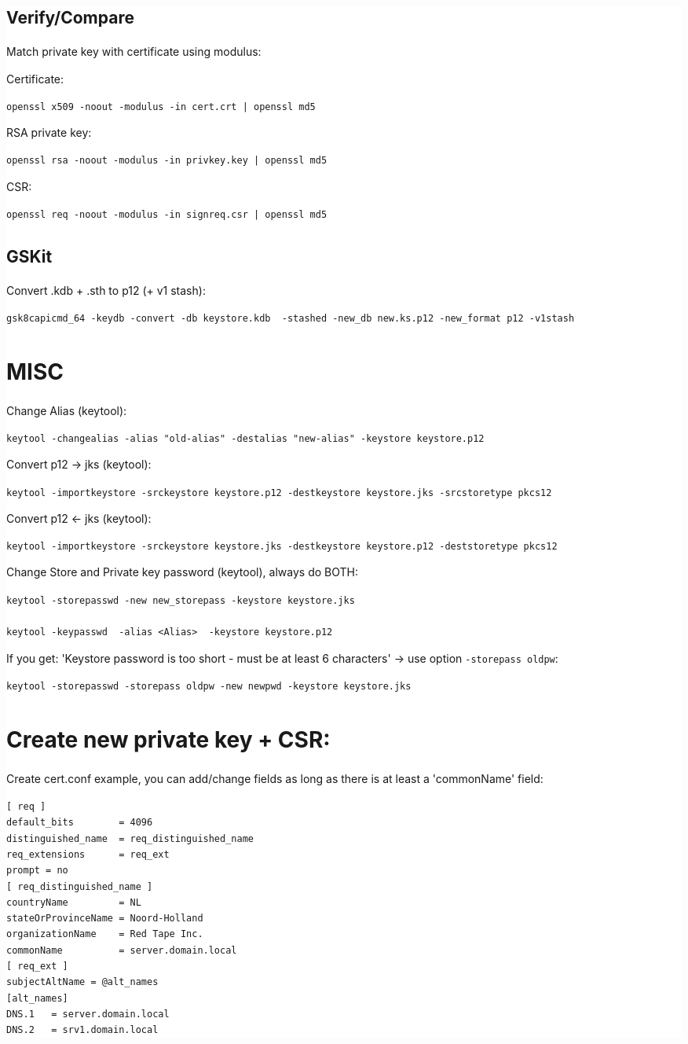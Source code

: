 
Verify/Compare
---

Match private key with certificate using modulus:

Certificate:

    openssl x509 -noout -modulus -in cert.crt | openssl md5

RSA private key:

    openssl rsa -noout -modulus -in privkey.key | openssl md5

CSR:

    openssl req -noout -modulus -in signreq.csr | openssl md5


GSKit
---

Convert .kdb + .sth to p12 (+ v1 stash):

    gsk8capicmd_64 -keydb -convert -db keystore.kdb  -stashed -new_db new.ks.p12 -new_format p12 -v1stash


MISC
===


Change Alias (keytool):

    keytool -changealias -alias "old-alias" -destalias "new-alias" -keystore keystore.p12

Convert p12 -> jks (keytool):

    keytool -importkeystore -srckeystore keystore.p12 -destkeystore keystore.jks -srcstoretype pkcs12

Convert p12 <- jks (keytool):

    keytool -importkeystore -srckeystore keystore.jks -destkeystore keystore.p12 -deststoretype pkcs12

Change Store and Private key password (keytool), always do BOTH:

    keytool -storepasswd -new new_storepass -keystore keystore.jks

    keytool -keypasswd  -alias <Alias>  -keystore keystore.p12

If you get: 'Keystore password is too short - must be at least 6 characters'
 -> use option `-storepass oldpw`:

    keytool -storepasswd -storepass oldpw -new newpwd -keystore keystore.jks


Create new private key + CSR:
===

Create cert.conf example, you can add/change fields as long as there is at least a 'commonName' field:

    [ req ]
	default_bits        = 4096
	distinguished_name  = req_distinguished_name
	req_extensions      = req_ext
	prompt = no
	[ req_distinguished_name ]
	countryName         = NL
	stateOrProvinceName = Noord-Holland
	organizationName    = Red Tape Inc.
	commonName          = server.domain.local
	[ req_ext ]
	subjectAltName = @alt_names
	[alt_names]
	DNS.1   = server.domain.local
	DNS.2   = srv1.domain.local